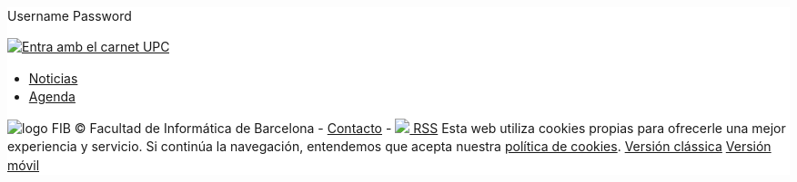 Username Password

[ ![Entra amb el carnet
UPC](/docroot/fib/imatges/carnet_upc_es.gif)](cas/login-cert.md)

  * [Noticias](es/noticies.md)
  * [Agenda](es/agenda.md)

  

![logo FIB](/docroot/fib/imatges/Logo_FIB_inferior.gif) © Facultad de
Informática de Barcelona \- [ Contacto](es/mail.md) \-
[![](/docroot/fib/imatges/feed-icon-16x16.gif) RSS](es/rss.rss.md) Esta web
utiliza cookies propias para ofrecerle una mejor experiencia y servicio. Si
continúa la navegación, entendemos que acepta nuestra [ política de
cookies](aviso-legal/politica-de-cookies.md). [Versión
clássica](es/infoAca/estudis/assignatures/ADA.html.md) [Versión
móvil](es/infoAca/estudis/assignatures/ADA.html.md)

